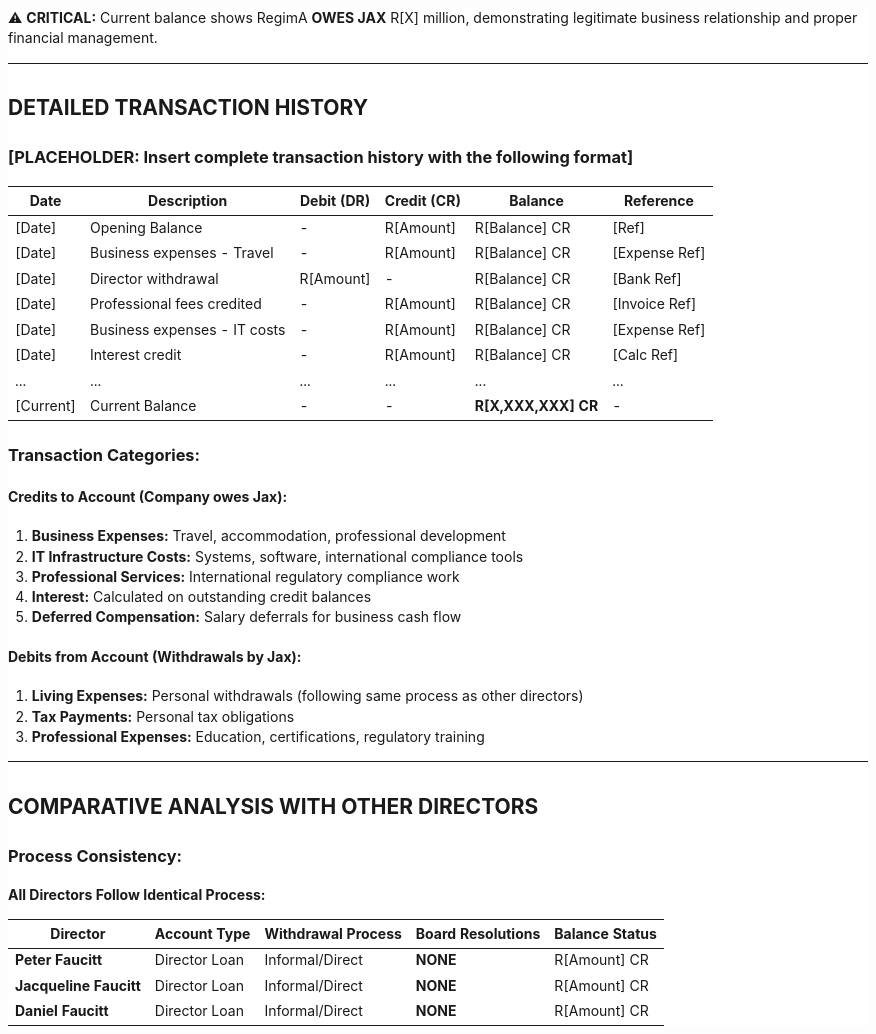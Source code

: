⚠️ **CRITICAL:** Current balance shows RegimA **OWES JAX** R[X] million, demonstrating legitimate business relationship and proper financial management.

---

## DETAILED TRANSACTION HISTORY

### [PLACEHOLDER: Insert complete transaction history with the following format]

| Date | Description | Debit (DR) | Credit (CR) | Balance | Reference |
|------|-------------|------------|-------------|---------|-----------|
| [Date] | Opening Balance | - | R[Amount] | R[Balance] CR | [Ref] |
| [Date] | Business expenses - Travel | - | R[Amount] | R[Balance] CR | [Expense Ref] |
| [Date] | Director withdrawal | R[Amount] | - | R[Balance] CR | [Bank Ref] |
| [Date] | Professional fees credited | - | R[Amount] | R[Balance] CR | [Invoice Ref] |
| [Date] | Business expenses - IT costs | - | R[Amount] | R[Balance] CR | [Expense Ref] |
| [Date] | Interest credit | - | R[Amount] | R[Balance] CR | [Calc Ref] |
| ... | ... | ... | ... | ... | ... |
| [Current] | Current Balance | - | - | **R[X,XXX,XXX] CR** | - |

### Transaction Categories:

#### Credits to Account (Company owes Jax):
1. **Business Expenses:** Travel, accommodation, professional development
2. **IT Infrastructure Costs:** Systems, software, international compliance tools
3. **Professional Services:** International regulatory compliance work
4. **Interest:** Calculated on outstanding credit balances
5. **Deferred Compensation:** Salary deferrals for business cash flow

#### Debits from Account (Withdrawals by Jax):
1. **Living Expenses:** Personal withdrawals (following same process as other directors)
2. **Tax Payments:** Personal tax obligations
3. **Professional Expenses:** Education, certifications, regulatory training

---

## COMPARATIVE ANALYSIS WITH OTHER DIRECTORS

### Process Consistency:

**All Directors Follow Identical Process:**

| Director | Account Type | Withdrawal Process | Board Resolutions | Balance Status |
|----------|--------------|-------------------|-------------------|----------------|
| **Peter Faucitt** | Director Loan | Informal/Direct | **NONE** | R[Amount] CR |
| **Jacqueline Faucitt** | Director Loan | Informal/Direct | **NONE** | R[Amount] CR |
| **Daniel Faucitt** | Director Loan | Informal/Direct | **NONE** | R[Amount] CR |

